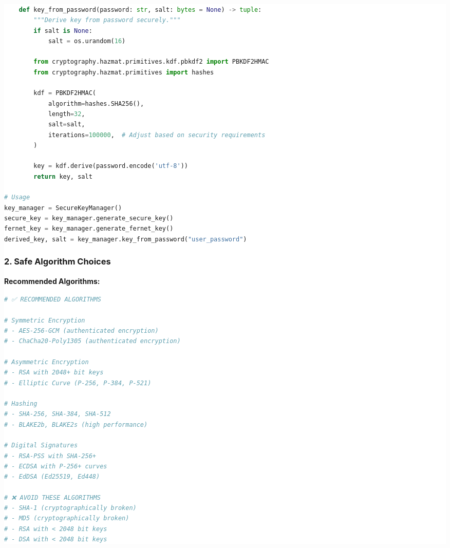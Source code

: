```python
    def key_from_password(password: str, salt: bytes = None) -> tuple:
        """Derive key from password securely."""
        if salt is None:
            salt = os.urandom(16)
        
        from cryptography.hazmat.primitives.kdf.pbkdf2 import PBKDF2HMAC
        from cryptography.hazmat.primitives import hashes
        
        kdf = PBKDF2HMAC(
            algorithm=hashes.SHA256(),
            length=32,
            salt=salt,
            iterations=100000,  # Adjust based on security requirements
        )
        
        key = kdf.derive(password.encode('utf-8'))
        return key, salt

# Usage
key_manager = SecureKeyManager()
secure_key = key_manager.generate_secure_key()
fernet_key = key_manager.generate_fernet_key()
derived_key, salt = key_manager.key_from_password("user_password")
```

### 2. Safe Algorithm Choices

**Recommended Algorithms:**
```python
# ✅ RECOMMENDED ALGORITHMS

# Symmetric Encryption
# - AES-256-GCM (authenticated encryption)
# - ChaCha20-Poly1305 (authenticated encryption)

# Asymmetric Encryption
# - RSA with 2048+ bit keys
# - Elliptic Curve (P-256, P-384, P-521)

# Hashing
# - SHA-256, SHA-384, SHA-512
# - BLAKE2b, BLAKE2s (high performance)

# Digital Signatures
# - RSA-PSS with SHA-256+
# - ECDSA with P-256+ curves
# - EdDSA (Ed25519, Ed448)

# ❌ AVOID THESE ALGORITHMS
# - SHA-1 (cryptographically broken)
# - MD5 (cryptographically broken)
# - RSA with < 2048 bit keys
# - DSA with < 2048 bit keys
```

